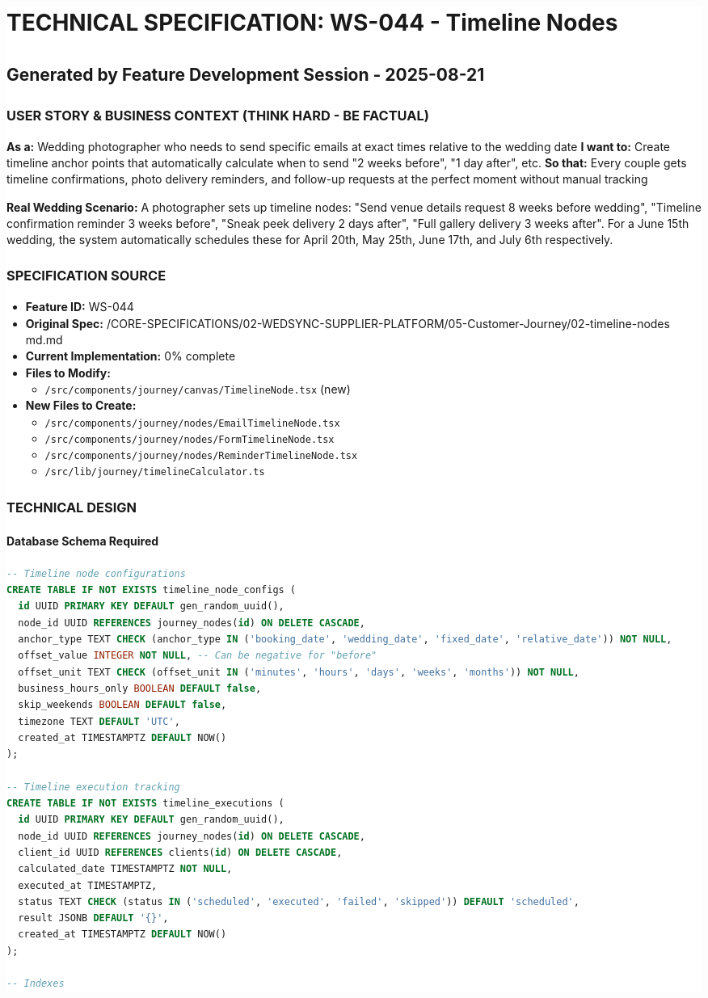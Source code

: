 # TECHNICAL SPECIFICATION: WS-044 - Timeline Nodes
## Generated by Feature Development Session - 2025-08-21

### USER STORY & BUSINESS CONTEXT (THINK HARD - BE FACTUAL)
**As a:** Wedding photographer who needs to send specific emails at exact times relative to the wedding date
**I want to:** Create timeline anchor points that automatically calculate when to send "2 weeks before", "1 day after", etc.
**So that:** Every couple gets timeline confirmations, photo delivery reminders, and follow-up requests at the perfect moment without manual tracking

**Real Wedding Scenario:**
A photographer sets up timeline nodes: "Send venue details request 8 weeks before wedding", "Timeline confirmation reminder 3 weeks before", "Sneak peek delivery 2 days after", "Full gallery delivery 3 weeks after". For a June 15th wedding, the system automatically schedules these for April 20th, May 25th, June 17th, and July 6th respectively.

### SPECIFICATION SOURCE
- **Feature ID:** WS-044
- **Original Spec:** /CORE-SPECIFICATIONS/02-WEDSYNC-SUPPLIER-PLATFORM/05-Customer-Journey/02-timeline-nodes md.md
- **Current Implementation:** 0% complete
- **Files to Modify:**
  - `/src/components/journey/canvas/TimelineNode.tsx` (new)
- **New Files to Create:**
  - `/src/components/journey/nodes/EmailTimelineNode.tsx`
  - `/src/components/journey/nodes/FormTimelineNode.tsx`
  - `/src/components/journey/nodes/ReminderTimelineNode.tsx`
  - `/src/lib/journey/timelineCalculator.ts`

### TECHNICAL DESIGN

#### Database Schema Required
```sql
-- Timeline node configurations
CREATE TABLE IF NOT EXISTS timeline_node_configs (
  id UUID PRIMARY KEY DEFAULT gen_random_uuid(),
  node_id UUID REFERENCES journey_nodes(id) ON DELETE CASCADE,
  anchor_type TEXT CHECK (anchor_type IN ('booking_date', 'wedding_date', 'fixed_date', 'relative_date')) NOT NULL,
  offset_value INTEGER NOT NULL, -- Can be negative for "before"
  offset_unit TEXT CHECK (offset_unit IN ('minutes', 'hours', 'days', 'weeks', 'months')) NOT NULL,
  business_hours_only BOOLEAN DEFAULT false,
  skip_weekends BOOLEAN DEFAULT false,
  timezone TEXT DEFAULT 'UTC',
  created_at TIMESTAMPTZ DEFAULT NOW()
);

-- Timeline execution tracking
CREATE TABLE IF NOT EXISTS timeline_executions (
  id UUID PRIMARY KEY DEFAULT gen_random_uuid(),
  node_id UUID REFERENCES journey_nodes(id) ON DELETE CASCADE,
  client_id UUID REFERENCES clients(id) ON DELETE CASCADE,
  calculated_date TIMESTAMPTZ NOT NULL,
  executed_at TIMESTAMPTZ,
  status TEXT CHECK (status IN ('scheduled', 'executed', 'failed', 'skipped')) DEFAULT 'scheduled',
  result JSONB DEFAULT '{}',
  created_at TIMESTAMPTZ DEFAULT NOW()
);

-- Indexes
```